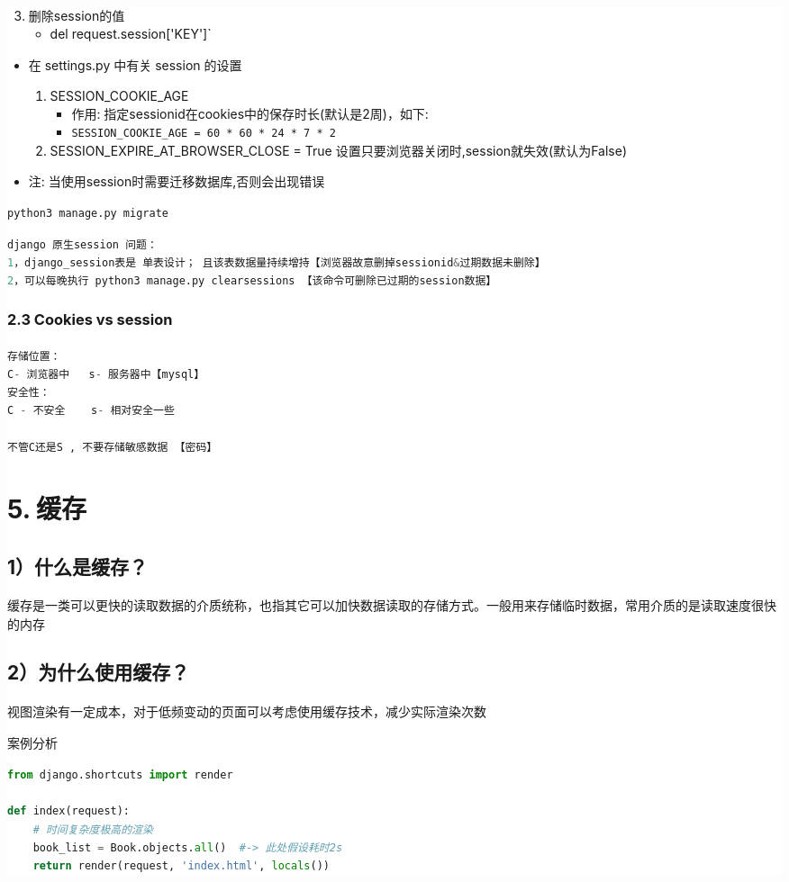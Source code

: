   3. 删除session的值
     - del request.session['KEY']`

- 在 settings.py 中有关 session 的设置

  1. SESSION_COOKIE_AGE
     - 作用: 指定sessionid在cookies中的保存时长(默认是2周)，如下:
     - `SESSION_COOKIE_AGE = 60 * 60 * 24 * 7 * 2`
  2. SESSION_EXPIRE_AT_BROWSER_CLOSE = True
     设置只要浏览器关闭时,session就失效(默认为False)  

- 注: 当使用session时需要迁移数据库,否则会出现错误

``` sh
python3 manage.py migrate
```

```python
django 原生session 问题：
1，django_session表是 单表设计； 且该表数据量持续增持【浏览器故意删掉sessionid&过期数据未删除】
2，可以每晚执行 python3 manage.py clearsessions 【该命令可删除已过期的session数据】
```

### 2.3 Cookies vs session

```python
存储位置：
C- 浏览器中   s- 服务器中【mysql】
安全性：
C - 不安全    s- 相对安全一些

不管C还是S , 不要存储敏感数据 【密码】
```



# 5. 缓存

## 1）什么是缓存？

缓存是一类可以更快的读取数据的介质统称，也指其它可以加快数据读取的存储方式。一般用来存储临时数据，常用介质的是读取速度很快的内存

## 2）为什么使用缓存？

视图渲染有一定成本，对于低频变动的页面可以考虑使用缓存技术，减少实际渲染次数

案例分析

```python
from django.shortcuts import render

def index(request):
    # 时间复杂度极高的渲染
    book_list = Book.objects.all()  #-> 此处假设耗时2s
    return render(request, 'index.html', locals())
```
